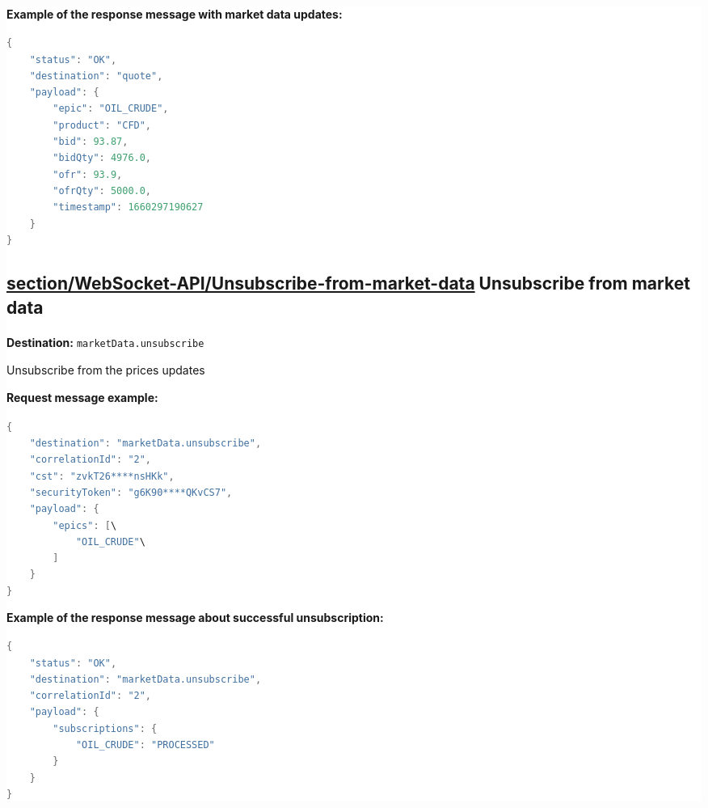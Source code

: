 **Example of the response message with market data updates:**

```java
{
    "status": "OK",
    "destination": "quote",
    "payload": {
        "epic": "OIL_CRUDE",
        "product": "CFD",
        "bid": 93.87,
        "bidQty": 4976.0,
        "ofr": 93.9,
        "ofrQty": 5000.0,
        "timestamp": 1660297190627
    }
}

```

## [section/WebSocket-API/Unsubscribe-from-market-data](https://open-api.capital.com/\#section/WebSocket-API/Unsubscribe-from-market-data) Unsubscribe from market data

**Destination:** `marketData.unsubscribe`

Unsubscribe from the prices updates

**Request message example:**

```java
{
    "destination": "marketData.unsubscribe",
    "correlationId": "2",
    "cst": "zvkT26****nsHKk",
    "securityToken": "g6K90****QKvCS7",
    "payload": {
        "epics": [\
            "OIL_CRUDE"\
        ]
    }
}

```

**Example of the response message about successful unsubscription:**

```java
{
    "status": "OK",
    "destination": "marketData.unsubscribe",
    "correlationId": "2",
    "payload": {
        "subscriptions": {
            "OIL_CRUDE": "PROCESSED"
        }
    }
}

```
